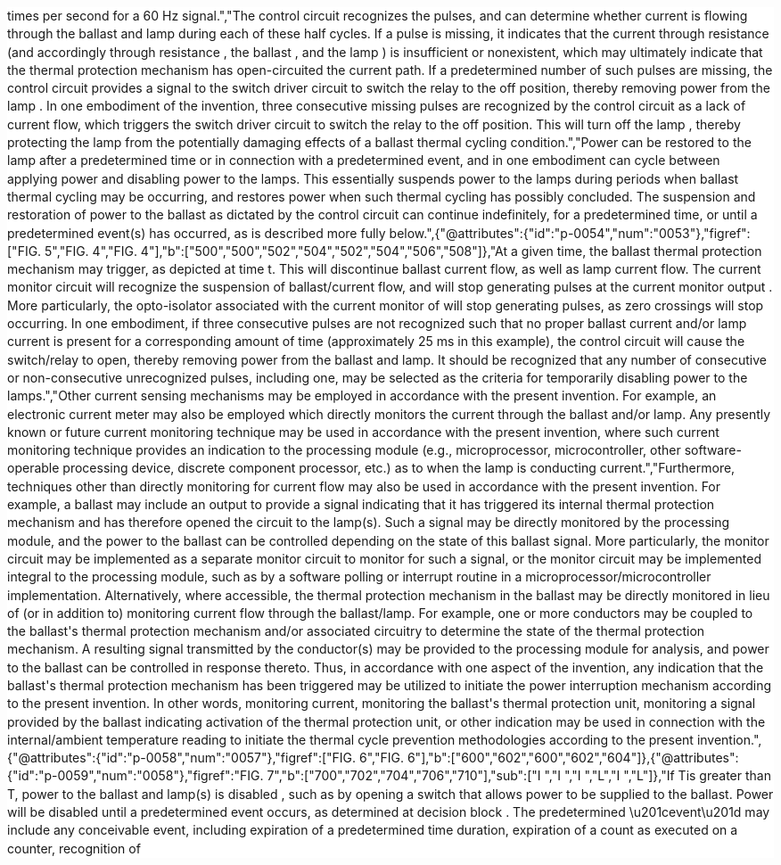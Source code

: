times per second for a 60 Hz signal.","The control circuit  recognizes the pulses, and can determine whether current is flowing through the ballast  and lamp  during each of these half cycles. If a pulse is missing, it indicates that the current through resistance  (and accordingly through resistance , the ballast , and the lamp ) is insufficient or nonexistent, which may ultimately indicate that the thermal protection mechanism  has open-circuited the current path. If a predetermined number of such pulses are missing, the control circuit  provides a signal to the switch driver circuit  to switch the relay  to the off position, thereby removing power from the lamp . In one embodiment of the invention, three consecutive missing pulses are recognized by the control circuit  as a lack of current flow, which triggers the switch driver circuit  to switch the relay  to the off position. This will turn off the lamp , thereby protecting the lamp  from the potentially damaging effects of a ballast thermal cycling condition.","Power can be restored to the lamp  after a predetermined time or in connection with a predetermined event, and in one embodiment can cycle between applying power and disabling power to the lamps. This essentially suspends power to the lamps during periods when ballast thermal cycling may be occurring, and restores power when such thermal cycling has possibly concluded. The suspension and restoration of power to the ballast  as dictated by the control circuit  can continue indefinitely, for a predetermined time, or until a predetermined event(s) has occurred, as is described more fully below.",{"@attributes":{"id":"p-0054","num":"0053"},"figref":["FIG. 5","FIG. 4","FIG. 4"],"b":["500","500","502","504","502","504","506","508"]},"At a given time, the ballast thermal protection mechanism may trigger, as depicted at time t. This will discontinue ballast current  flow, as well as lamp current  flow. The current monitor circuit will recognize the suspension of ballast\/current flow, and will stop generating pulses at the current monitor output . More particularly, the opto-isolator associated with the current monitor of  will stop generating pulses, as zero crossings will stop occurring. In one embodiment, if three consecutive pulses  are not recognized such that no proper ballast current  and\/or lamp current  is present for a corresponding amount of time (approximately 25 ms in this example), the control circuit will cause the switch\/relay to open, thereby removing power from the ballast and lamp. It should be recognized that any number of consecutive or non-consecutive unrecognized pulses, including one, may be selected as the criteria for temporarily disabling power to the lamps.","Other current sensing mechanisms may be employed in accordance with the present invention. For example, an electronic current meter may also be employed which directly monitors the current through the ballast and\/or lamp. Any presently known or future current monitoring technique may be used in accordance with the present invention, where such current monitoring technique provides an indication to the processing module (e.g., microprocessor, microcontroller, other software-operable processing device, discrete component processor, etc.) as to when the lamp is conducting current.","Furthermore, techniques other than directly monitoring for current flow may also be used in accordance with the present invention. For example, a ballast may include an output to provide a signal indicating that it has triggered its internal thermal protection mechanism and has therefore opened the circuit to the lamp(s). Such a signal may be directly monitored by the processing module, and the power to the ballast can be controlled depending on the state of this ballast signal. More particularly, the monitor circuit may be implemented as a separate monitor circuit to monitor for such a signal, or the monitor circuit may be implemented integral to the processing module, such as by a software polling or interrupt routine in a microprocessor\/microcontroller implementation. Alternatively, where accessible, the thermal protection mechanism in the ballast may be directly monitored in lieu of (or in addition to) monitoring current flow through the ballast\/lamp. For example, one or more conductors may be coupled to the ballast's thermal protection mechanism and\/or associated circuitry to determine the state of the thermal protection mechanism. A resulting signal transmitted by the conductor(s) may be provided to the processing module for analysis, and power to the ballast can be controlled in response thereto. Thus, in accordance with one aspect of the invention, any indication that the ballast's thermal protection mechanism has been triggered may be utilized to initiate the power interruption mechanism according to the present invention. In other words, monitoring current, monitoring the ballast's thermal protection unit, monitoring a signal provided by the ballast indicating activation of the thermal protection unit, or other indication may be used in connection with the internal\/ambient temperature reading to initiate the thermal cycle prevention methodologies according to the present invention.",{"@attributes":{"id":"p-0058","num":"0057"},"figref":["FIG. 6","FIG. 6"],"b":["600","602","600","602","604"]},{"@attributes":{"id":"p-0059","num":"0058"},"figref":"FIG. 7","b":["700","702","704","706","710"],"sub":["I ","I ","I ","L","I ","L"]},"If Tis greater than T, power to the ballast and lamp(s) is disabled , such as by opening a switch that allows power to be supplied to the ballast. Power will be disabled until a predetermined event occurs, as determined at decision block . The predetermined \u201cevent\u201d may include any conceivable event, including expiration of a predetermined time duration, expiration of a count as executed on a counter, recognition of